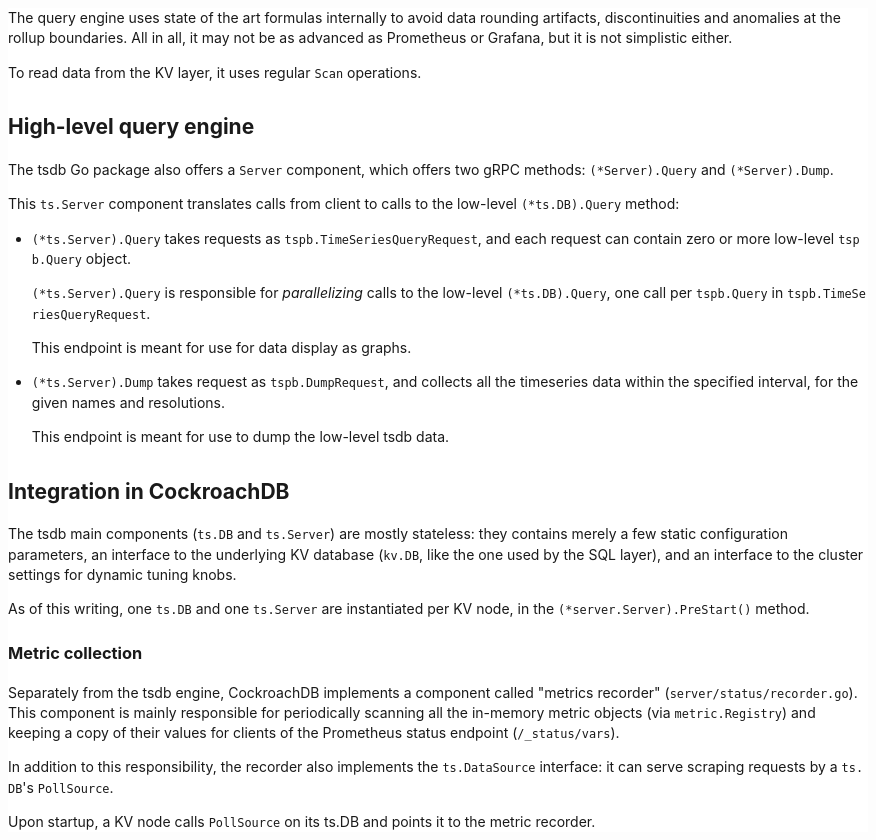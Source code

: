The query engine uses state of the art formulas internally to avoid
data rounding artifacts, discontinuities and anomalies at the rollup
boundaries. All in all, it may not be as advanced as Prometheus or
Grafana, but it is not simplistic either.

To read data from the KV layer, it uses regular `Scan` operations.

## High-level query engine

The tsdb Go package also offers a `Server` component, which
offers two gRPC methods: `(*Server).Query` and `(*Server).Dump`.

This `ts.Server` component translates calls from client to
calls to the low-level `(*ts.DB).Query` method:

- `(*ts.Server).Query` takes requests as `tspb.TimeSeriesQueryRequest`,
  and each request can contain zero or more low-level `tspb.Query` object.

  `(*ts.Server).Query` is responsible for *parallelizing* calls to the
  low-level `(*ts.DB).Query`, one call per `tspb.Query` in
  `tspb.TimeSeriesQueryRequest`.

  This endpoint is meant for use for data display as graphs.

- `(*ts.Server).Dump` takes request as `tspb.DumpRequest`, and
  collects all the timeseries data within the specified interval,
  for the given names and resolutions.

  This endpoint is meant for use to dump the low-level tsdb data.

## Integration in CockroachDB

The tsdb main components (`ts.DB` and `ts.Server`) are mostly
stateless: they contains merely a few static configuration parameters,
an interface to the underlying KV database (`kv.DB`, like the one used
by the SQL layer), and an interface to the cluster settings for
dynamic tuning knobs.

As of this writing, one `ts.DB` and one `ts.Server` are instantiated
per KV node, in the `(*server.Server).PreStart()` method.

### Metric collection

Separately from the tsdb engine, CockroachDB implements a component
called "metrics recorder" (`server/status/recorder.go`). This component
is mainly responsible for periodically scanning all the
in-memory metric objects (via `metric.Registry`) and keeping
a copy of their values for clients of the Prometheus
status endpoint (`/_status/vars`).

In addition to this responsibility, the recorder also implements
the `ts.DataSource` interface: it can serve scraping requests
by a `ts.DB`'s `PollSource`.

Upon startup, a KV node calls `PollSource` on its ts.DB and
points it to the metric recorder.
